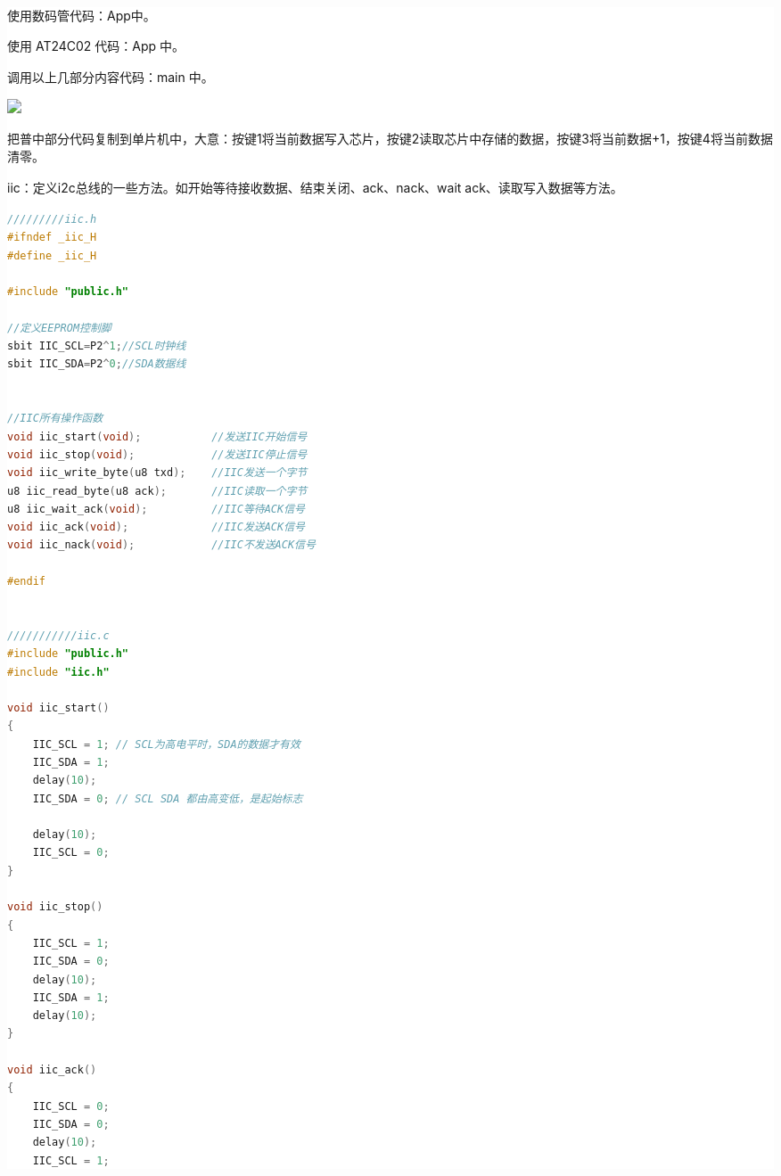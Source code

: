 使用数码管代码：App中。

使用 AT24C02 代码：App 中。

调用以上几部分内容代码：main 中。

![](https://raw.githubusercontent.com/Jingqing3948/FigureBed/main/mdImages/202301051344402.png)

把普中部分代码复制到单片机中，大意：按键1将当前数据写入芯片，按键2读取芯片中存储的数据，按键3将当前数据+1，按键4将当前数据清零。

iic：定义i2c总线的一些方法。如开始等待接收数据、结束关闭、ack、nack、wait ack、读取写入数据等方法。

```c
/////////iic.h
#ifndef _iic_H
#define _iic_H

#include "public.h"

//定义EEPROM控制脚
sbit IIC_SCL=P2^1;//SCL时钟线
sbit IIC_SDA=P2^0;//SDA数据线


//IIC所有操作函数				 
void iic_start(void);			//发送IIC开始信号
void iic_stop(void);	  		//发送IIC停止信号
void iic_write_byte(u8 txd);	//IIC发送一个字节
u8 iic_read_byte(u8 ack);		//IIC读取一个字节
u8 iic_wait_ack(void); 			//IIC等待ACK信号
void iic_ack(void);				//IIC发送ACK信号
void iic_nack(void);			//IIC不发送ACK信号

#endif


///////////iic.c
#include "public.h"
#include "iic.h"

void iic_start()
{
    IIC_SCL = 1; // SCL为高电平时，SDA的数据才有效
    IIC_SDA = 1;
    delay(10);
    IIC_SDA = 0; // SCL SDA 都由高变低，是起始标志
    
	delay(10);
    IIC_SCL = 0;
}

void iic_stop()
{
    IIC_SCL = 1;
    IIC_SDA = 0;
    delay(10);
    IIC_SDA = 1;
    delay(10);
}

void iic_ack()
{
    IIC_SCL = 0;
    IIC_SDA = 0;
    delay(10);
    IIC_SCL = 1;
```